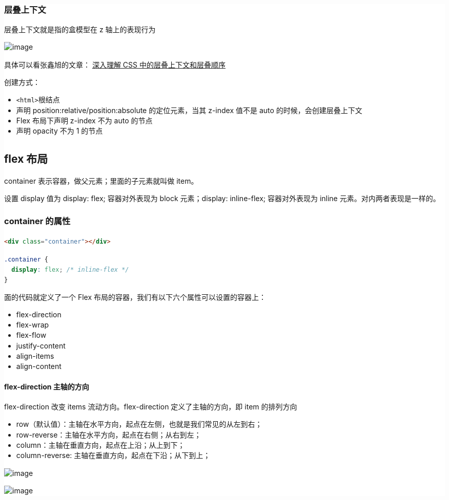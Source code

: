 ### 层叠上下文

层叠上下文就是指的盒模型在 z 轴上的表现行为

![image](https://tvax3.sinaimg.cn/large/006T9etDly1gzmkj53qqgj30ws0lgtds.jpg)

具体可以看张鑫旭的文章： [深入理解 CSS 中的层叠上下文和层叠顺序](ttps://www.zhangxinxu.com/wordpress/2016/01/understand-css-stacking-context-order-z-index/)

创建方式：

- `<html>`根结点
- 声明 position:relative/position:absolute 的定位元素，当其 z-index 值不是 auto 的时候，会创建层叠上下文
- Flex 布局下声明 z-index 不为 auto 的节点
- 声明 opacity 不为 1 的节点

## flex 布局

container 表示容器，做父元素；里面的子元素就叫做 item。

设置 display 值为 display: flex; 容器对外表现为 block 元素；display: inline-flex; 容器对外表现为 inline 元素。对内两者表现是一样的。

### container 的属性

```html
<div class="container"></div>
```

```css
.container {
  display: flex; /* inline-flex */
}
```

面的代码就定义了一个 Flex 布局的容器，我们有以下六个属性可以设置的容器上：

- flex-direction
- flex-wrap
- flex-flow
- justify-content
- align-items
- align-content

#### flex-direction 主轴的方向

flex-direction 改变 items 流动方向。flex-direction 定义了主轴的方向，即 item 的排列方向

- row（默认值）：主轴在水平方向，起点在左侧，也就是我们常见的从左到右；
- row-reverse：主轴在水平方向，起点在右侧；从右到左；
- column：主轴在垂直方向，起点在上沿；从上到下；
- column-reverse: 主轴在垂直方向，起点在下沿；从下到上；

![image](https://tvax1.sinaimg.cn/large/006T9etDly1gzmlakbnimj315q09utbs.jpg)

![image](https://tvax3.sinaimg.cn/large/006T9etDly1gzmlb0e9qnj315g09aad4.jpg)
